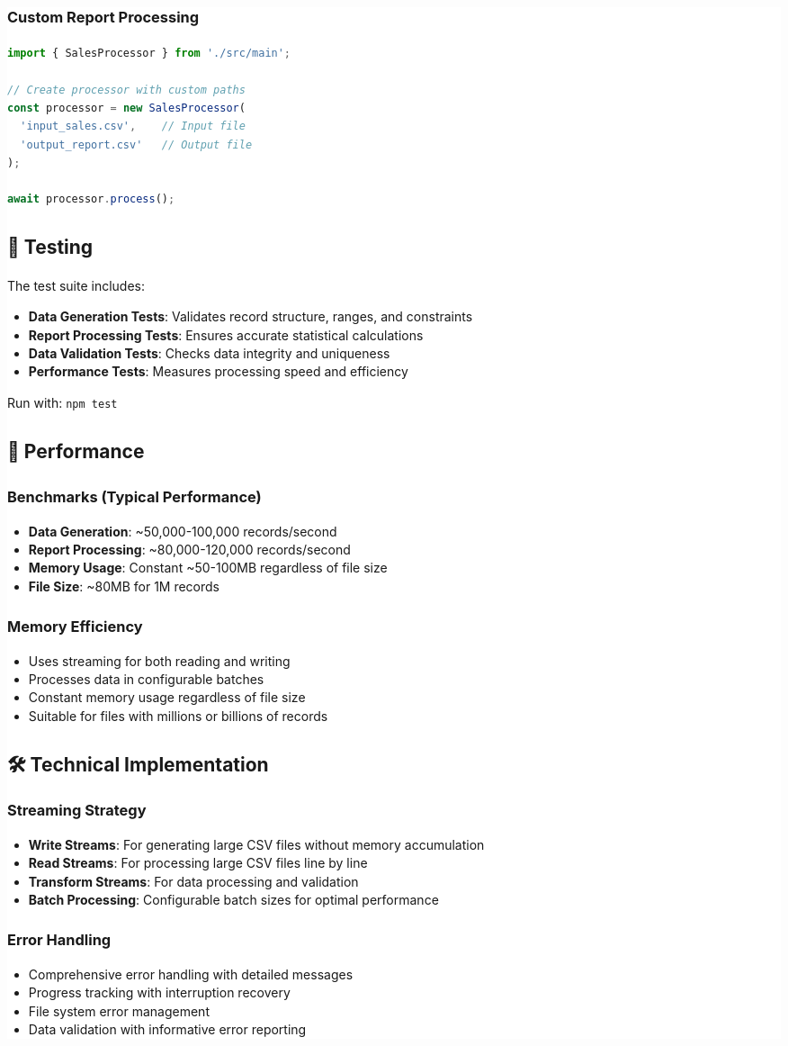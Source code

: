 ### Custom Report Processing
```typescript
import { SalesProcessor } from './src/main';

// Create processor with custom paths
const processor = new SalesProcessor(
  'input_sales.csv',    // Input file
  'output_report.csv'   // Output file
);

await processor.process();
```

## 🧪 Testing

The test suite includes:
- **Data Generation Tests**: Validates record structure, ranges, and constraints
- **Report Processing Tests**: Ensures accurate statistical calculations
- **Data Validation Tests**: Checks data integrity and uniqueness
- **Performance Tests**: Measures processing speed and efficiency

Run with: `npm test`

## 🚀 Performance

### Benchmarks (Typical Performance)
- **Data Generation**: ~50,000-100,000 records/second
- **Report Processing**: ~80,000-120,000 records/second
- **Memory Usage**: Constant ~50-100MB regardless of file size
- **File Size**: ~80MB for 1M records

### Memory Efficiency
- Uses streaming for both reading and writing
- Processes data in configurable batches
- Constant memory usage regardless of file size
- Suitable for files with millions or billions of records

## 🛠️ Technical Implementation

### Streaming Strategy
- **Write Streams**: For generating large CSV files without memory accumulation
- **Read Streams**: For processing large CSV files line by line
- **Transform Streams**: For data processing and validation
- **Batch Processing**: Configurable batch sizes for optimal performance

### Error Handling
- Comprehensive error handling with detailed messages
- Progress tracking with interruption recovery
- File system error management
- Data validation with informative error reporting
